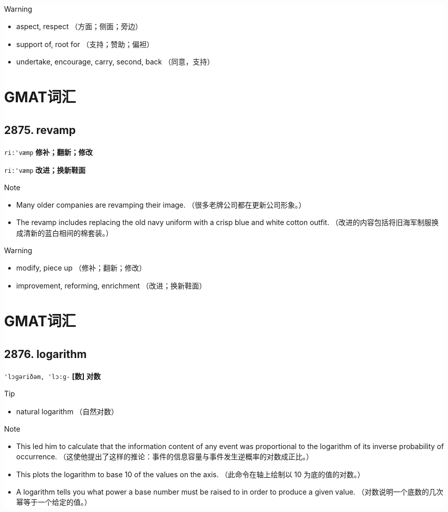 > [!WARNING]
>
> - aspect, respect （方面；侧面；旁边）
>
> - support of, root for （支持；赞助；偏袒）
>
> - undertake, encourage, carry, second, back （同意，支持）
>

# GMAT词汇

## 2875. revamp

`ri:'væmp`  **修补；翻新；修改**

`ri:'væmp`  **改进；换新鞋面**

> [!NOTE]
>
> - Many older companies are revamping their image. （很多老牌公司都在更新公司形象。）
>
> - The revamp includes replacing the old navy uniform with a crisp blue and white cotton outfit. （改进的内容包括将旧海军制服换成清新的蓝白相间的棉套装。）
>

> [!WARNING]
>
> - modify, piece up （修补；翻新；修改）
>
> - improvement, reforming, enrichment （改进；换新鞋面）
>

# GMAT词汇

## 2876. logarithm

`'lɔɡəriðəm, 'lɔ:ɡ-`  **[数] 对数**

> [!TIP]
>
> - natural logarithm （自然对数）
>

> [!NOTE]
>
> - This led him to calculate that the information content of any event was proportional to the logarithm of its inverse probability of occurrence. （这使他提出了这样的推论：事件的信息容量与事件发生逆概率的对数成正比。）
>
> - This plots the logarithm to base 10 of the values on the axis. （此命令在轴上绘制以 10 为底的值的对数。）
>
> - A logarithm tells you what power a base number must be raised to in order to produce a given value. （对数说明一个底数的几次幂等于一个给定的值。）
>
